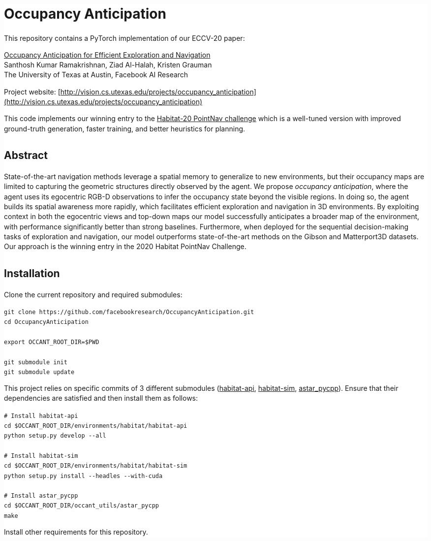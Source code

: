 # Occupancy Anticipation
This repository contains a PyTorch implementation of our ECCV-20 paper: 

[Occupancy Anticipation for Efficient Exploration and Navigation](http://vision.cs.utexas.edu/projects/occupancy_anticipation)<br />
Santhosh Kumar Ramakrishnan, Ziad Al-Halah, Kristen Grauman<br />
The University of Texas at Austin, Facebook AI Research

Project website: [http://vision.cs.utexas.edu/projects/occupancy_anticipation](http://vision.cs.utexas.edu/projects/occupancy_anticipation)

This code implements our winning entry to the [Habitat-20 PointNav challenge](https://aihabitat.org/challenge/2020/) which is a well-tuned version with improved ground-truth generation, faster training, and better heuristics for planning. 

## Abstract
State-of-the-art navigation methods leverage a spatial memory to generalize to new environments, but their occupancy maps are limited to capturing the geometric structures directly observed by the agent. We propose *occupancy anticipation*, where the agent uses its egocentric RGB-D observations to infer the occupancy state beyond the visible regions. In doing so, the agent builds its spatial awareness more rapidly, which facilitates efficient exploration and navigation in 3D environments.   By exploiting context in both the egocentric views and top-down maps our model successfully anticipates a broader map of the environment, with performance significantly better than strong baselines. Furthermore, when deployed for the sequential decision-making tasks of exploration and navigation, our model outperforms state-of-the-art methods on the Gibson and Matterport3D datasets. Our approach is the winning entry in the 2020 Habitat PointNav Challenge. 


## Installation

Clone the current repository and required submodules:

```
git clone https://github.com/facebookresearch/OccupancyAnticipation.git
cd OccupancyAnticipation
  
export OCCANT_ROOT_DIR=$PWD
    
git submodule init 
git submodule update
```
    
This project relies on specific commits of 3 different submodules ([habitat-api](https://github.com/facebookresearch/habitat-lab), [habitat-sim](https://github.com/facebookresearch/habitat-sim), [astar_pycpp](https://github.com/srama2512/astar_pycpp)). Ensure that their dependencies are satisfied and then install them as follows:

```	
# Install habitat-api
cd $OCCANT_ROOT_DIR/environments/habitat/habitat-api
python setup.py develop --all
	
# Install habitat-sim
cd $OCCANT_ROOT_DIR/environments/habitat/habitat-sim
python setup.py install --headles --with-cuda
	
# Install astar_pycpp
cd $OCCANT_ROOT_DIR/occant_utils/astar_pycpp
make
```
Install other requirements for this repository.

